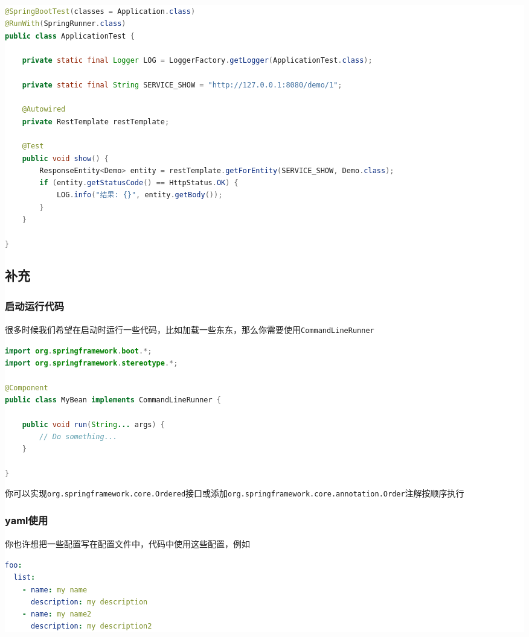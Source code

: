 ```java
@SpringBootTest(classes = Application.class)
@RunWith(SpringRunner.class)
public class ApplicationTest {

    private static final Logger LOG = LoggerFactory.getLogger(ApplicationTest.class);

    private static final String SERVICE_SHOW = "http://127.0.0.1:8080/demo/1";

    @Autowired
    private RestTemplate restTemplate;

    @Test
    public void show() {
        ResponseEntity<Demo> entity = restTemplate.getForEntity(SERVICE_SHOW, Demo.class);
        if (entity.getStatusCode() == HttpStatus.OK) {
            LOG.info("结果: {}", entity.getBody());
        }
    }

}
```

## 补充

### 启动运行代码

很多时候我们希望在启动时运行一些代码，比如加载一些东东，那么你需要使用`CommandLineRunner`
```java
import org.springframework.boot.*;
import org.springframework.stereotype.*;

@Component
public class MyBean implements CommandLineRunner {

    public void run(String... args) {
        // Do something...
    }

}
```

你可以实现`org.springframework.core.Ordered`接口或添加`org.springframework.core.annotation.Order`注解按顺序执行

### yaml使用

你也许想把一些配置写在配置文件中，代码中使用这些配置，例如
```yaml
foo:
  list:
    - name: my name
      description: my description
    - name: my name2
      description: my description2
```

